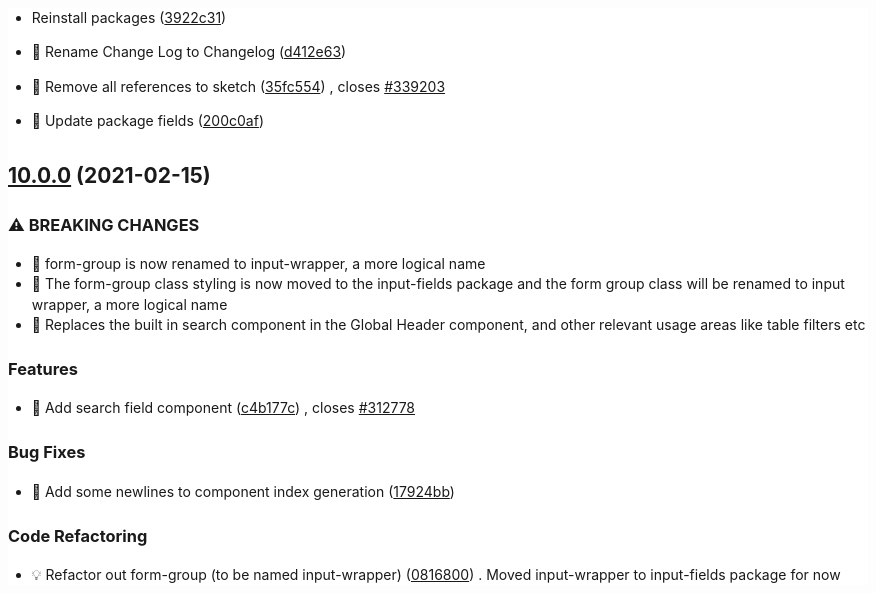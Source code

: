 * Reinstall
  packages ([3922c31](https://dev.azure.com/if-it/If%20Design%20Hub/_git/ids-core/commit/3922c31420ef47b44a84b8c3ccbc19c65f6b48c9?refName=refs%2Fheads%2Fmaster))

* 🤖 Rename Change Log to
  Changelog ([d412e63](https://dev.azure.com/if-it/If%20Design%20Hub/_git/ids-core/commit/d412e637fe4092e3db9706092265b7a3088ef956?refName=refs%2Fheads%2Fmaster))

* 🤖 Remove all references to
  sketch ([35fc554](https://dev.azure.com/if-it/If%20Design%20Hub/_git/ids-core/commit/35fc5549622c048fd35fee5a35443237a5eb6de6?refName=refs%2Fheads%2Fmaster))
  ,
  closes [#339203](https://dev.azure.com/if-it/If%20Design%20Hub/_boards/board/t/If%20Design%20Hub%20Team/Stories/?workitem=339203)

* 🤖 Update package
  fields ([200c0af](https://dev.azure.com/if-it/If%20Design%20Hub/_git/ids-core/commit/200c0af06e1dc11cd18af38f87a6fe9cbbeb257d?refName=refs%2Fheads%2Fmaster))

## [10.0.0](https://dev.azure.com/if-it/If%20Design%20Hub/_git/ids-core/branchCompare?baseVersion=GTv9.3.2&targetVersion=GTv10.0.0&_a=commits) (2021-02-15)

### ⚠ BREAKING CHANGES

* 🧨 form-group is now renamed to input-wrapper, a more logical name
* 🧨 The form-group class styling is now moved to the
  input-fields package and the form group class will be renamed to
  input wrapper, a more logical name
* 🧨 Replaces the built in search component in the Global Header component, and other relevant usage areas like table
  filters etc

### Features

* 🎸 Add search field
  component ([c4b177c](https://dev.azure.com/if-it/If%20Design%20Hub/_git/ids-core/commit/c4b177c6a035ab58229420e302f8ad372735bea7?refName=refs%2Fheads%2Fmaster))
  ,
  closes [#312778](https://dev.azure.com/if-it/If%20Design%20Hub/_boards/board/t/If%20Design%20Hub%20Team/Stories/?workitem=312778)

### Bug Fixes

* 🐛 Add some newlines to component index
  generation ([17924bb](https://dev.azure.com/if-it/If%20Design%20Hub/_git/ids-core/commit/17924bba36b8e4c0878083900fd4eb6dc02d2347?refName=refs%2Fheads%2Fmaster))

### Code Refactoring

* 💡 Refactor out form-group (to be named
  input-wrapper) ([0816800](https://dev.azure.com/if-it/If%20Design%20Hub/_git/ids-core/commit/0816800fd0ea9f9623956490a2d2d665329d1842?refName=refs%2Fheads%2Fmaster))
  . Moved input-wrapper to input-fields package for now
